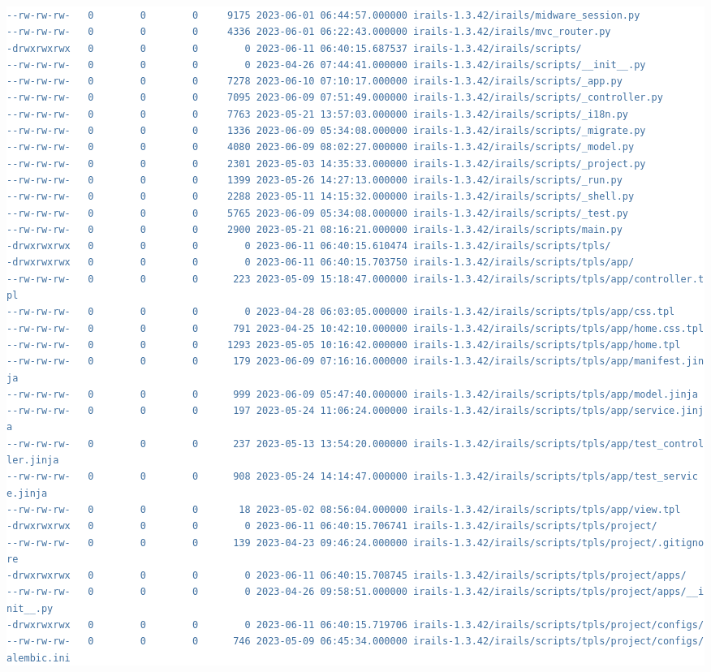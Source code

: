 ```diff
--rw-rw-rw-   0        0        0     9175 2023-06-01 06:44:57.000000 irails-1.3.42/irails/midware_session.py
--rw-rw-rw-   0        0        0     4336 2023-06-01 06:22:43.000000 irails-1.3.42/irails/mvc_router.py
-drwxrwxrwx   0        0        0        0 2023-06-11 06:40:15.687537 irails-1.3.42/irails/scripts/
--rw-rw-rw-   0        0        0        0 2023-04-26 07:44:41.000000 irails-1.3.42/irails/scripts/__init__.py
--rw-rw-rw-   0        0        0     7278 2023-06-10 07:10:17.000000 irails-1.3.42/irails/scripts/_app.py
--rw-rw-rw-   0        0        0     7095 2023-06-09 07:51:49.000000 irails-1.3.42/irails/scripts/_controller.py
--rw-rw-rw-   0        0        0     7763 2023-05-21 13:57:03.000000 irails-1.3.42/irails/scripts/_i18n.py
--rw-rw-rw-   0        0        0     1336 2023-06-09 05:34:08.000000 irails-1.3.42/irails/scripts/_migrate.py
--rw-rw-rw-   0        0        0     4080 2023-06-09 08:02:27.000000 irails-1.3.42/irails/scripts/_model.py
--rw-rw-rw-   0        0        0     2301 2023-05-03 14:35:33.000000 irails-1.3.42/irails/scripts/_project.py
--rw-rw-rw-   0        0        0     1399 2023-05-26 14:27:13.000000 irails-1.3.42/irails/scripts/_run.py
--rw-rw-rw-   0        0        0     2288 2023-05-11 14:15:32.000000 irails-1.3.42/irails/scripts/_shell.py
--rw-rw-rw-   0        0        0     5765 2023-06-09 05:34:08.000000 irails-1.3.42/irails/scripts/_test.py
--rw-rw-rw-   0        0        0     2900 2023-05-21 08:16:21.000000 irails-1.3.42/irails/scripts/main.py
-drwxrwxrwx   0        0        0        0 2023-06-11 06:40:15.610474 irails-1.3.42/irails/scripts/tpls/
-drwxrwxrwx   0        0        0        0 2023-06-11 06:40:15.703750 irails-1.3.42/irails/scripts/tpls/app/
--rw-rw-rw-   0        0        0      223 2023-05-09 15:18:47.000000 irails-1.3.42/irails/scripts/tpls/app/controller.tpl
--rw-rw-rw-   0        0        0        0 2023-04-28 06:03:05.000000 irails-1.3.42/irails/scripts/tpls/app/css.tpl
--rw-rw-rw-   0        0        0      791 2023-04-25 10:42:10.000000 irails-1.3.42/irails/scripts/tpls/app/home.css.tpl
--rw-rw-rw-   0        0        0     1293 2023-05-05 10:16:42.000000 irails-1.3.42/irails/scripts/tpls/app/home.tpl
--rw-rw-rw-   0        0        0      179 2023-06-09 07:16:16.000000 irails-1.3.42/irails/scripts/tpls/app/manifest.jinja
--rw-rw-rw-   0        0        0      999 2023-06-09 05:47:40.000000 irails-1.3.42/irails/scripts/tpls/app/model.jinja
--rw-rw-rw-   0        0        0      197 2023-05-24 11:06:24.000000 irails-1.3.42/irails/scripts/tpls/app/service.jinja
--rw-rw-rw-   0        0        0      237 2023-05-13 13:54:20.000000 irails-1.3.42/irails/scripts/tpls/app/test_controller.jinja
--rw-rw-rw-   0        0        0      908 2023-05-24 14:14:47.000000 irails-1.3.42/irails/scripts/tpls/app/test_service.jinja
--rw-rw-rw-   0        0        0       18 2023-05-02 08:56:04.000000 irails-1.3.42/irails/scripts/tpls/app/view.tpl
-drwxrwxrwx   0        0        0        0 2023-06-11 06:40:15.706741 irails-1.3.42/irails/scripts/tpls/project/
--rw-rw-rw-   0        0        0      139 2023-04-23 09:46:24.000000 irails-1.3.42/irails/scripts/tpls/project/.gitignore
-drwxrwxrwx   0        0        0        0 2023-06-11 06:40:15.708745 irails-1.3.42/irails/scripts/tpls/project/apps/
--rw-rw-rw-   0        0        0        0 2023-04-26 09:58:51.000000 irails-1.3.42/irails/scripts/tpls/project/apps/__init__.py
-drwxrwxrwx   0        0        0        0 2023-06-11 06:40:15.719706 irails-1.3.42/irails/scripts/tpls/project/configs/
--rw-rw-rw-   0        0        0      746 2023-05-09 06:45:34.000000 irails-1.3.42/irails/scripts/tpls/project/configs/alembic.ini
```